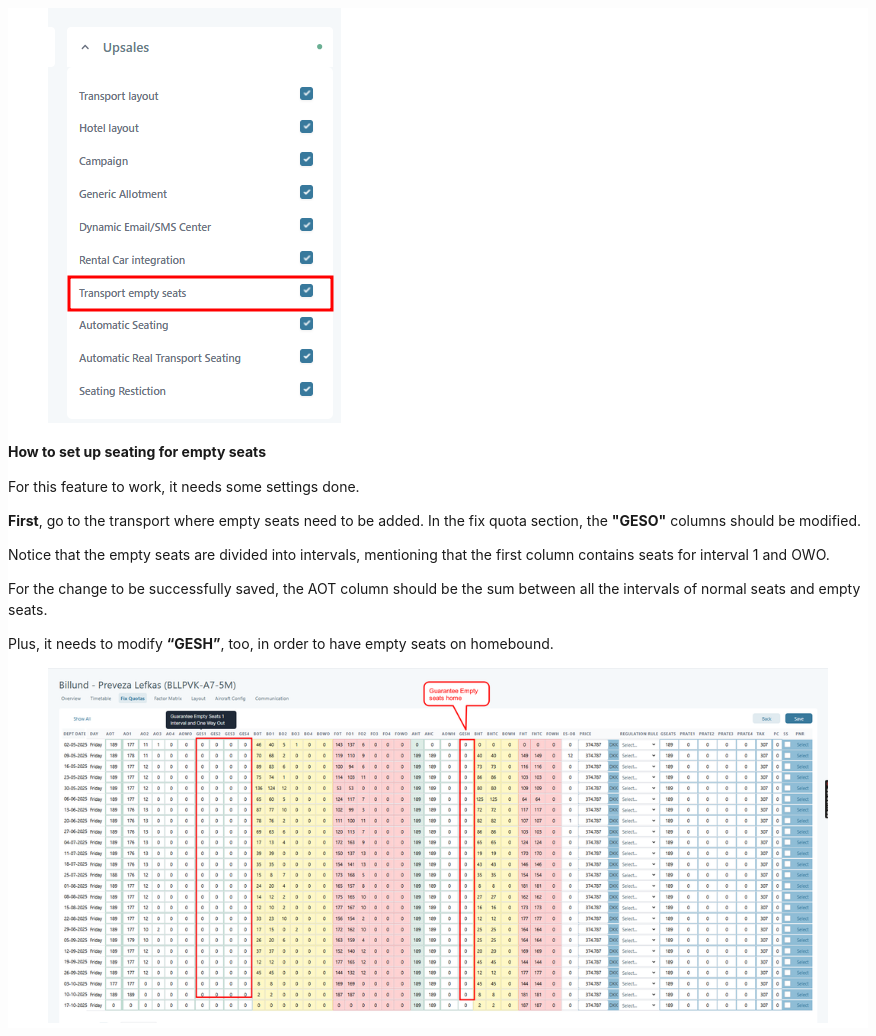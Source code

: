<figure><img src=".gitbook/assets/image (14) (1) (1) (1) (1) (1) (1) (1).png" alt=""><figcaption></figcaption></figure>

**How to set up seating for empty seats**

For this feature to work, it needs some settings done.

**First**, go to the transport where empty seats need to be added. In the fix quota section, the **"GESO"** columns should be modified.

Notice that the empty seats are divided into intervals, mentioning that the first column contains seats for interval 1 and OWO.

For the change to be successfully saved, the AOT column should be the sum between all the intervals of normal seats and empty seats.

Plus, it needs to modify **“GESH”**, too, in order to have empty seats on homebound.

<figure><img src=".gitbook/assets/image (15) (1) (1) (1) (1) (1) (1) (1).png" alt=""><figcaption></figcaption></figure>
